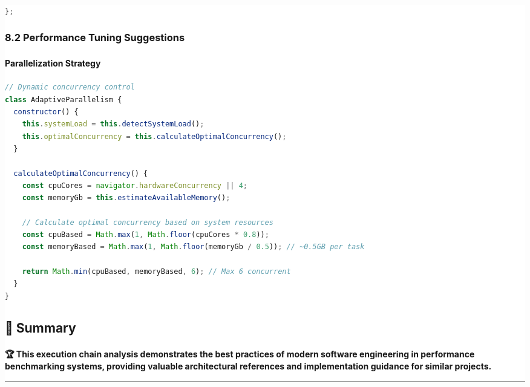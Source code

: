 ```javascript
};
```

### **8.2 Performance Tuning Suggestions**

#### **Parallelization Strategy**

```javascript
// Dynamic concurrency control
class AdaptiveParallelism {
  constructor() {
    this.systemLoad = this.detectSystemLoad();
    this.optimalConcurrency = this.calculateOptimalConcurrency();
  }

  calculateOptimalConcurrency() {
    const cpuCores = navigator.hardwareConcurrency || 4;
    const memoryGb = this.estimateAvailableMemory();

    // Calculate optimal concurrency based on system resources
    const cpuBased = Math.max(1, Math.floor(cpuCores * 0.8));
    const memoryBased = Math.max(1, Math.floor(memoryGb / 0.5)); // ~0.5GB per task

    return Math.min(cpuBased, memoryBased, 6); // Max 6 concurrent
  }
}
```

## 🎯 **Summary**

**🏆 This execution chain analysis demonstrates the best practices of modern software engineering in performance benchmarking systems, providing valuable architectural references and implementation guidance for similar projects.**

---
